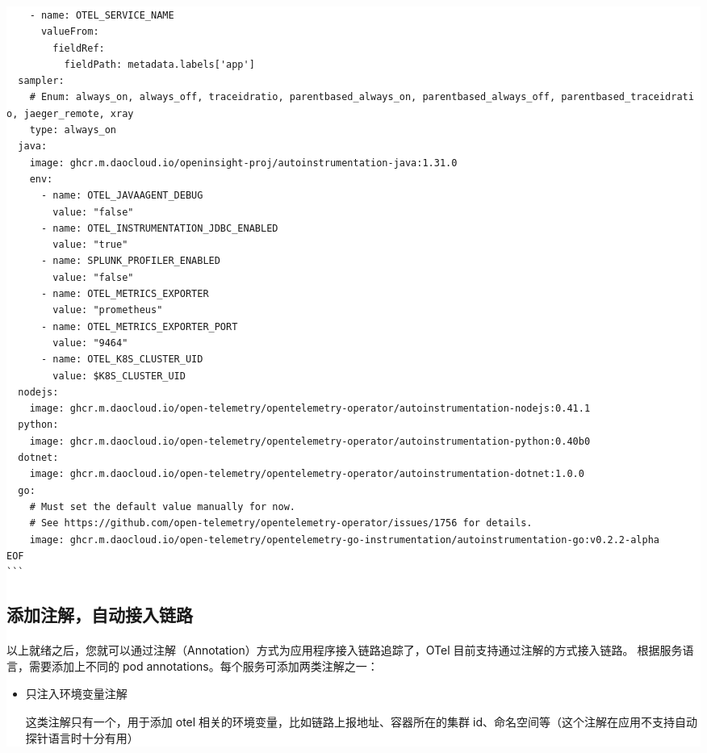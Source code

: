         - name: OTEL_SERVICE_NAME
          valueFrom:
            fieldRef:
              fieldPath: metadata.labels['app'] 
      sampler:
        # Enum: always_on, always_off, traceidratio, parentbased_always_on, parentbased_always_off, parentbased_traceidratio, jaeger_remote, xray
        type: always_on
      java:
        image: ghcr.m.daocloud.io/openinsight-proj/autoinstrumentation-java:1.31.0
        env:
          - name: OTEL_JAVAAGENT_DEBUG
            value: "false"
          - name: OTEL_INSTRUMENTATION_JDBC_ENABLED
            value: "true"
          - name: SPLUNK_PROFILER_ENABLED
            value: "false"
          - name: OTEL_METRICS_EXPORTER
            value: "prometheus"
          - name: OTEL_METRICS_EXPORTER_PORT
            value: "9464"
          - name: OTEL_K8S_CLUSTER_UID
            value: $K8S_CLUSTER_UID
      nodejs:
        image: ghcr.m.daocloud.io/open-telemetry/opentelemetry-operator/autoinstrumentation-nodejs:0.41.1
      python:
        image: ghcr.m.daocloud.io/open-telemetry/opentelemetry-operator/autoinstrumentation-python:0.40b0
      dotnet:
        image: ghcr.m.daocloud.io/open-telemetry/opentelemetry-operator/autoinstrumentation-dotnet:1.0.0
      go:
        # Must set the default value manually for now.
        # See https://github.com/open-telemetry/opentelemetry-operator/issues/1756 for details.
        image: ghcr.m.daocloud.io/open-telemetry/opentelemetry-go-instrumentation/autoinstrumentation-go:v0.2.2-alpha
    EOF
    ```

## 添加注解，自动接入链路

以上就绪之后，您就可以通过注解（Annotation）方式为应用程序接入链路追踪了，OTel 目前支持通过注解的方式接入链路。
根据服务语言，需要添加上不同的 pod annotations。每个服务可添加两类注解之一：

- 只注入环境变量注解

    这类注解只有一个，用于添加 otel 相关的环境变量，比如链路上报地址、容器所在的集群 id、命名空间等（这个注解在应用不支持自动探针语言时十分有用）

